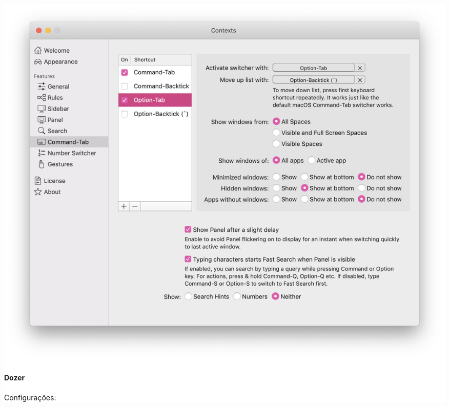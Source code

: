 ![Configurações do atalho Option-Tab](./assets/docs/macos-apps-contexts-option-tab.png.png)

#### Dozer

Configurações:
